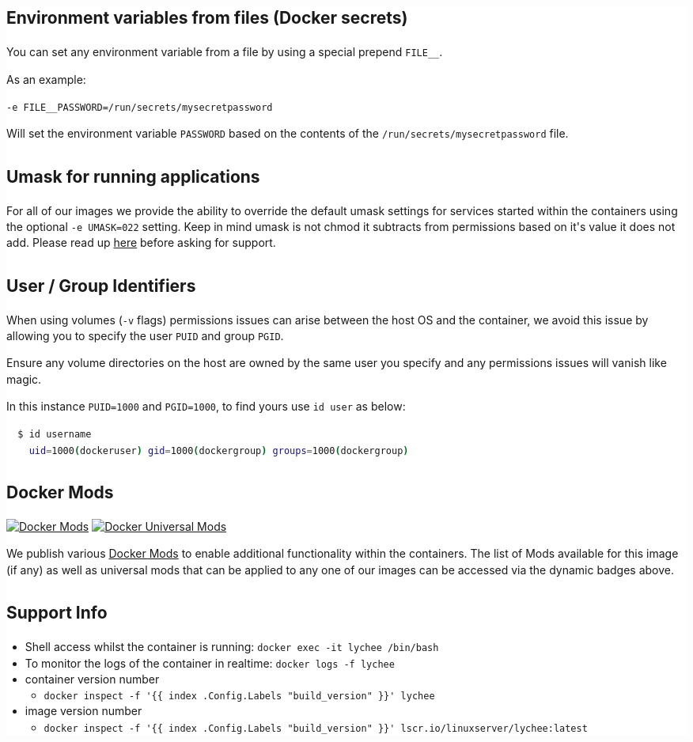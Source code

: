 ## Environment variables from files (Docker secrets)

You can set any environment variable from a file by using a special prepend `FILE__`.

As an example:

```bash
-e FILE__PASSWORD=/run/secrets/mysecretpassword
```

Will set the environment variable `PASSWORD` based on the contents of the `/run/secrets/mysecretpassword` file.

## Umask for running applications

For all of our images we provide the ability to override the default umask settings for services started within the containers using the optional `-e UMASK=022` setting.
Keep in mind umask is not chmod it subtracts from permissions based on it's value it does not add. Please read up [here](https://en.wikipedia.org/wiki/Umask) before asking for support.

## User / Group Identifiers

When using volumes (`-v` flags) permissions issues can arise between the host OS and the container, we avoid this issue by allowing you to specify the user `PUID` and group `PGID`.

Ensure any volume directories on the host are owned by the same user you specify and any permissions issues will vanish like magic.

In this instance `PUID=1000` and `PGID=1000`, to find yours use `id user` as below:

```bash
  $ id username
    uid=1000(dockeruser) gid=1000(dockergroup) groups=1000(dockergroup)
```

## Docker Mods

[![Docker Mods](https://img.shields.io/badge/dynamic/yaml?color=94398d&labelColor=555555&logoColor=ffffff&style=for-the-badge&label=lychee&query=%24.mods%5B%27lychee%27%5D.mod_count&url=https%3A%2F%2Fraw.githubusercontent.com%2Flinuxserver%2Fdocker-mods%2Fmaster%2Fmod-list.yml)](https://mods.linuxserver.io/?mod=lychee "view available mods for this container.") [![Docker Universal Mods](https://img.shields.io/badge/dynamic/yaml?color=94398d&labelColor=555555&logoColor=ffffff&style=for-the-badge&label=universal&query=%24.mods%5B%27universal%27%5D.mod_count&url=https%3A%2F%2Fraw.githubusercontent.com%2Flinuxserver%2Fdocker-mods%2Fmaster%2Fmod-list.yml)](https://mods.linuxserver.io/?mod=universal "view available universal mods.")

We publish various [Docker Mods](https://github.com/linuxserver/docker-mods) to enable additional functionality within the containers. The list of Mods available for this image (if any) as well as universal mods that can be applied to any one of our images can be accessed via the dynamic badges above.

## Support Info

* Shell access whilst the container is running: `docker exec -it lychee /bin/bash`
* To monitor the logs of the container in realtime: `docker logs -f lychee`
* container version number
  * `docker inspect -f '{{ index .Config.Labels "build_version" }}' lychee`
* image version number
  * `docker inspect -f '{{ index .Config.Labels "build_version" }}' lscr.io/linuxserver/lychee:latest`
